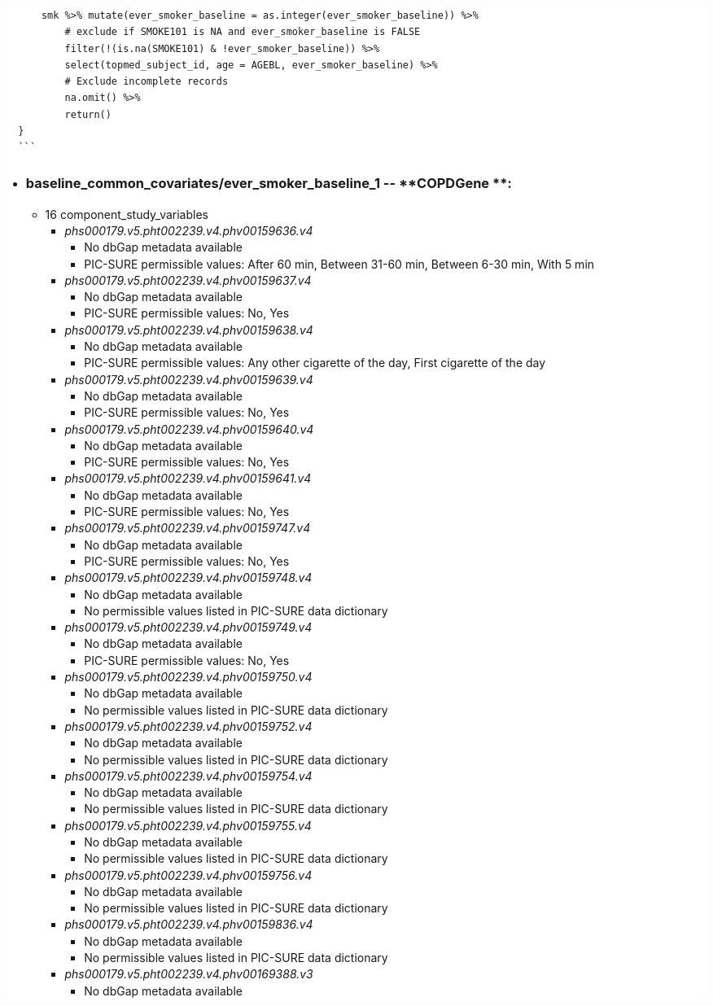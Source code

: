           smk %>% mutate(ever_smoker_baseline = as.integer(ever_smoker_baseline)) %>%
              # exclude if SMOKE101 is NA and ever_smoker_baseline is FALSE
              filter(!(is.na(SMOKE101) & !ever_smoker_baseline)) %>%
              select(topmed_subject_id, age = AGEBL, ever_smoker_baseline) %>%
              # Exclude incomplete records
              na.omit() %>%
              return()
      }
      ```
<a id="ever_smoker_baseline_1-copdgene"></a>
  * ### baseline_common_covariates/ever_smoker_baseline_1 -- **COPDGene **:
    * 16 component_study_variables
      * _phs000179.v5.pht002239.v4.phv00159636.v4_
        * No dbGap metadata available
         * PIC-SURE permissible values: After 60 min, Between 31-60 min, Between 6-30 min, With 5 min
      * _phs000179.v5.pht002239.v4.phv00159637.v4_
        * No dbGap metadata available
         * PIC-SURE permissible values: No, Yes
      * _phs000179.v5.pht002239.v4.phv00159638.v4_
        * No dbGap metadata available
         * PIC-SURE permissible values: Any other cigarette of the day, First cigarette of the day
      * _phs000179.v5.pht002239.v4.phv00159639.v4_
        * No dbGap metadata available
         * PIC-SURE permissible values: No, Yes
      * _phs000179.v5.pht002239.v4.phv00159640.v4_
        * No dbGap metadata available
         * PIC-SURE permissible values: No, Yes
      * _phs000179.v5.pht002239.v4.phv00159641.v4_
        * No dbGap metadata available
         * PIC-SURE permissible values: No, Yes
      * _phs000179.v5.pht002239.v4.phv00159747.v4_
        * No dbGap metadata available
         * PIC-SURE permissible values: No, Yes
      * _phs000179.v5.pht002239.v4.phv00159748.v4_
        * No dbGap metadata available
         * No permissible values listed in PIC-SURE data dictionary
      * _phs000179.v5.pht002239.v4.phv00159749.v4_
        * No dbGap metadata available
         * PIC-SURE permissible values: No, Yes
      * _phs000179.v5.pht002239.v4.phv00159750.v4_
        * No dbGap metadata available
         * No permissible values listed in PIC-SURE data dictionary
      * _phs000179.v5.pht002239.v4.phv00159752.v4_
        * No dbGap metadata available
         * No permissible values listed in PIC-SURE data dictionary
      * _phs000179.v5.pht002239.v4.phv00159754.v4_
        * No dbGap metadata available
         * No permissible values listed in PIC-SURE data dictionary
      * _phs000179.v5.pht002239.v4.phv00159755.v4_
        * No dbGap metadata available
         * No permissible values listed in PIC-SURE data dictionary
      * _phs000179.v5.pht002239.v4.phv00159756.v4_
        * No dbGap metadata available
         * No permissible values listed in PIC-SURE data dictionary
      * _phs000179.v5.pht002239.v4.phv00159836.v4_
        * No dbGap metadata available
         * No permissible values listed in PIC-SURE data dictionary
      * _phs000179.v5.pht002239.v4.phv00169388.v3_
        * No dbGap metadata available